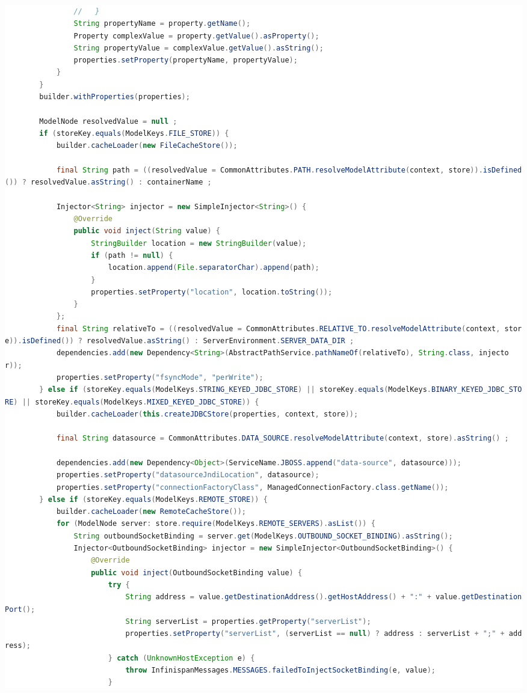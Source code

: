 ```java
                //   }
                String propertyName = property.getName();
                Property complexValue = property.getValue().asProperty();
                String propertyValue = complexValue.getValue().asString();
                properties.setProperty(propertyName, propertyValue);
            }
        }
        builder.withProperties(properties);

        ModelNode resolvedValue = null ;
        if (storeKey.equals(ModelKeys.FILE_STORE)) {
            builder.cacheLoader(new FileCacheStore());

            final String path = ((resolvedValue = CommonAttributes.PATH.resolveModelAttribute(context, store)).isDefined()) ? resolvedValue.asString() : containerName ;

            Injector<String> injector = new SimpleInjector<String>() {
                @Override
                public void inject(String value) {
                    StringBuilder location = new StringBuilder(value);
                    if (path != null) {
                        location.append(File.separatorChar).append(path);
                    }
                    properties.setProperty("location", location.toString());
                }
            };
            final String relativeTo = ((resolvedValue = CommonAttributes.RELATIVE_TO.resolveModelAttribute(context, store)).isDefined()) ? resolvedValue.asString() : ServerEnvironment.SERVER_DATA_DIR ;
            dependencies.add(new Dependency<String>(AbstractPathService.pathNameOf(relativeTo), String.class, injector));
            properties.setProperty("fsyncMode", "perWrite");
        } else if (storeKey.equals(ModelKeys.STRING_KEYED_JDBC_STORE) || storeKey.equals(ModelKeys.BINARY_KEYED_JDBC_STORE) || storeKey.equals(ModelKeys.MIXED_KEYED_JDBC_STORE)) {
            builder.cacheLoader(this.createJDBCStore(properties, context, store));

            final String datasource = CommonAttributes.DATA_SOURCE.resolveModelAttribute(context, store).asString() ;

            dependencies.add(new Dependency<Object>(ServiceName.JBOSS.append("data-source", datasource)));
            properties.setProperty("datasourceJndiLocation", datasource);
            properties.setProperty("connectionFactoryClass", ManagedConnectionFactory.class.getName());
        } else if (storeKey.equals(ModelKeys.REMOTE_STORE)) {
            builder.cacheLoader(new RemoteCacheStore());
            for (ModelNode server: store.require(ModelKeys.REMOTE_SERVERS).asList()) {
                String outboundSocketBinding = server.get(ModelKeys.OUTBOUND_SOCKET_BINDING).asString();
                Injector<OutboundSocketBinding> injector = new SimpleInjector<OutboundSocketBinding>() {
                    @Override
                    public void inject(OutboundSocketBinding value) {
                        try {
                            String address = value.getDestinationAddress().getHostAddress() + ":" + value.getDestinationPort();
                            String serverList = properties.getProperty("serverList");
                            properties.setProperty("serverList", (serverList == null) ? address : serverList + ";" + address);
                        } catch (UnknownHostException e) {
                            throw InfinispanMessages.MESSAGES.failedToInjectSocketBinding(e, value);
                        }
```